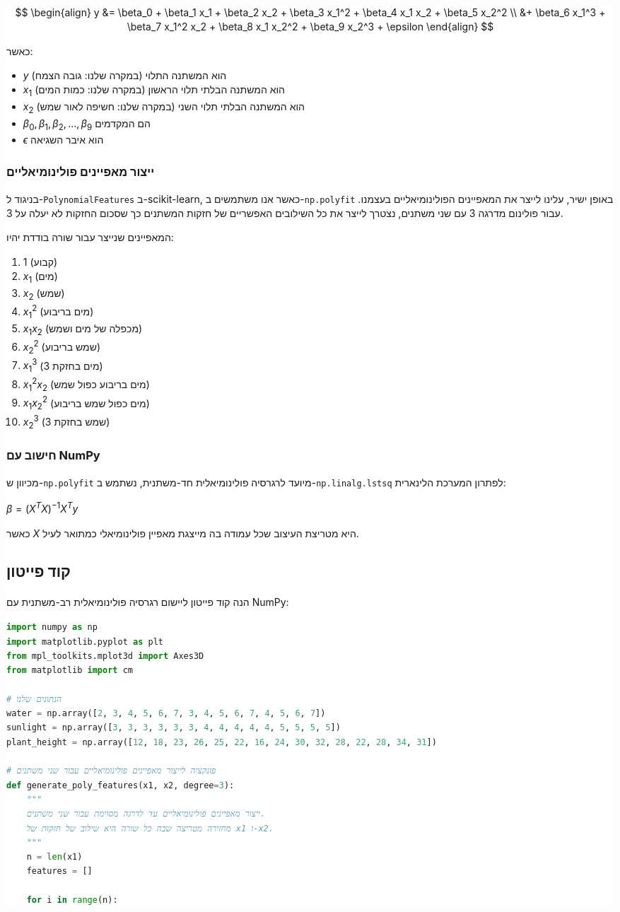$$
\begin{align}
y &= \beta_0 + \beta_1 x_1 + \beta_2 x_2 + \beta_3 x_1^2 + \beta_4 x_1 x_2 + \beta_5 x_2^2 \\
&+ \beta_6 x_1^3 + \beta_7 x_1^2 x_2 + \beta_8 x_1 x_2^2 + \beta_9 x_2^3 + \epsilon
\end{align}
$$

כאשר:
- $y$ הוא המשתנה התלוי (במקרה שלנו: גובה הצמח)
- $x_1$ הוא המשתנה הבלתי תלוי הראשון (במקרה שלנו: כמות המים)
- $x_2$ הוא המשתנה הבלתי תלוי השני (במקרה שלנו: חשיפה לאור שמש)
- $\beta_0, \beta_1, \beta_2, ..., \beta_9$ הם המקדמים
- $\epsilon$ הוא איבר השגיאה

### ייצור מאפיינים פולינומיאליים

בניגוד ל-`PolynomialFeatures` ב-scikit-learn, כאשר אנו משתמשים ב-`np.polyfit` באופן ישיר, עלינו לייצר את המאפיינים הפולינומיאליים בעצמנו. עבור פולינום מדרגה 3 עם שני משתנים, נצטרך לייצר את כל השילובים האפשריים של חזקות המשתנים כך שסכום החזקות לא יעלה על 3.

המאפיינים שנייצר עבור שורה בודדת יהיו:
1. $1$ (קבוע)
2. $x_1$ (מים)
3. $x_2$ (שמש)
4. $x_1^2$ (מים בריבוע)
5. $x_1 x_2$ (מכפלה של מים ושמש)
6. $x_2^2$ (שמש בריבוע)
7. $x_1^3$ (מים בחזקת 3)
8. $x_1^2 x_2$ (מים בריבוע כפול שמש)
9. $x_1 x_2^2$ (מים כפול שמש בריבוע)
10. $x_2^3$ (שמש בחזקת 3)

### חישוב עם NumPy

מכיוון ש-`np.polyfit` מיועד לרגרסיה פולינומיאלית חד-משתנית, נשתמש ב-`np.linalg.lstsq` לפתרון המערכת הלינארית:

$\beta = (X^T X)^{-1} X^T y$

כאשר $X$ היא מטריצת העיצוב שכל עמודה בה מייצגת מאפיין פולינומיאלי כמתואר לעיל.

## קוד פייטון

הנה קוד פייטון ליישום רגרסיה פולינומיאלית רב-משתנית עם NumPy:

```python
import numpy as np
import matplotlib.pyplot as plt
from mpl_toolkits.mplot3d import Axes3D
from matplotlib import cm

# הנתונים שלנו
water = np.array([2, 3, 4, 5, 6, 7, 3, 4, 5, 6, 7, 4, 5, 6, 7])
sunlight = np.array([3, 3, 3, 3, 3, 3, 4, 4, 4, 4, 4, 5, 5, 5, 5])
plant_height = np.array([12, 18, 23, 26, 25, 22, 16, 24, 30, 32, 28, 22, 28, 34, 31])

# פונקציה לייצור מאפיינים פולינומיאליים עבור שני משתנים
def generate_poly_features(x1, x2, degree=3):
    """
    ייצור מאפיינים פולינומיאליים עד לדרגה מסוימת עבור שני משתנים.
    מחזירה מטריצה שבה כל שורה היא שילוב של חזקות של x1 ו-x2.
    """
    n = len(x1)
    features = []
    
    for i in range(n):
```